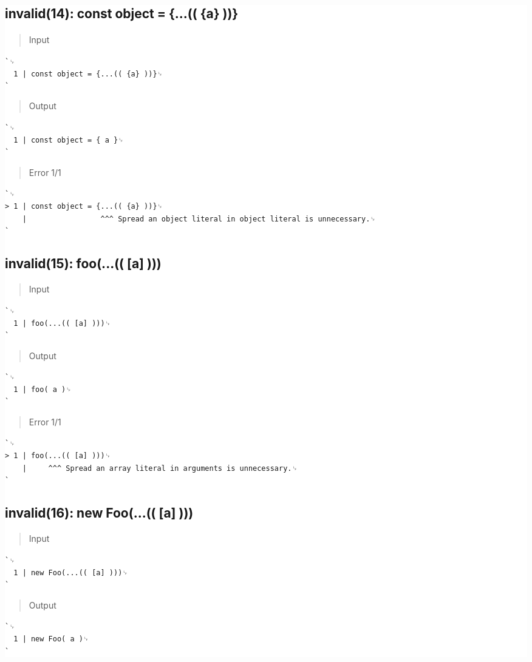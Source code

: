 ## invalid(14): const object = {...(( {a} ))}

> Input

    `␊
      1 | const object = {...(( {a} ))}␊
    `

> Output

    `␊
      1 | const object = { a }␊
    `

> Error 1/1

    `␊
    > 1 | const object = {...(( {a} ))}␊
        |                 ^^^ Spread an object literal in object literal is unnecessary.␊
    `

## invalid(15): foo(...(( [a] )))

> Input

    `␊
      1 | foo(...(( [a] )))␊
    `

> Output

    `␊
      1 | foo( a )␊
    `

> Error 1/1

    `␊
    > 1 | foo(...(( [a] )))␊
        |     ^^^ Spread an array literal in arguments is unnecessary.␊
    `

## invalid(16): new Foo(...(( [a] )))

> Input

    `␊
      1 | new Foo(...(( [a] )))␊
    `

> Output

    `␊
      1 | new Foo( a )␊
    `
